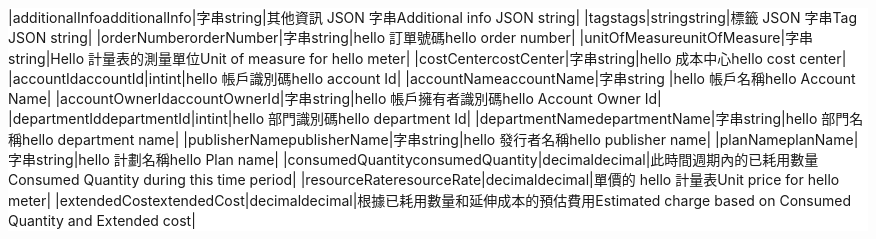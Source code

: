 |<span data-ttu-id="e17cc-150">additionalInfo</span><span class="sxs-lookup"><span data-stu-id="e17cc-150">additionalInfo</span></span>|<span data-ttu-id="e17cc-151">字串</span><span class="sxs-lookup"><span data-stu-id="e17cc-151">string</span></span>|<span data-ttu-id="e17cc-152">其他資訊 JSON 字串</span><span class="sxs-lookup"><span data-stu-id="e17cc-152">Additional info JSON string</span></span>|
|<span data-ttu-id="e17cc-153">tags</span><span class="sxs-lookup"><span data-stu-id="e17cc-153">tags</span></span>|<span data-ttu-id="e17cc-154">string</span><span class="sxs-lookup"><span data-stu-id="e17cc-154">string</span></span>|<span data-ttu-id="e17cc-155">標籤 JSON 字串</span><span class="sxs-lookup"><span data-stu-id="e17cc-155">Tag JSON string</span></span>|
|<span data-ttu-id="e17cc-156">orderNumber</span><span class="sxs-lookup"><span data-stu-id="e17cc-156">orderNumber</span></span>|<span data-ttu-id="e17cc-157">字串</span><span class="sxs-lookup"><span data-stu-id="e17cc-157">string</span></span>|<span data-ttu-id="e17cc-158">hello 訂單號碼</span><span class="sxs-lookup"><span data-stu-id="e17cc-158">hello order number</span></span>|
|<span data-ttu-id="e17cc-159">unitOfMeasure</span><span class="sxs-lookup"><span data-stu-id="e17cc-159">unitOfMeasure</span></span>|<span data-ttu-id="e17cc-160">字串</span><span class="sxs-lookup"><span data-stu-id="e17cc-160">string</span></span>|<span data-ttu-id="e17cc-161">Hello 計量表的測量單位</span><span class="sxs-lookup"><span data-stu-id="e17cc-161">Unit of measure for hello meter</span></span>|
|<span data-ttu-id="e17cc-162">costCenter</span><span class="sxs-lookup"><span data-stu-id="e17cc-162">costCenter</span></span>|<span data-ttu-id="e17cc-163">字串</span><span class="sxs-lookup"><span data-stu-id="e17cc-163">string</span></span>|<span data-ttu-id="e17cc-164">hello 成本中心</span><span class="sxs-lookup"><span data-stu-id="e17cc-164">hello cost center</span></span>|
|<span data-ttu-id="e17cc-165">accountId</span><span class="sxs-lookup"><span data-stu-id="e17cc-165">accountId</span></span>|<span data-ttu-id="e17cc-166">int</span><span class="sxs-lookup"><span data-stu-id="e17cc-166">int</span></span>|<span data-ttu-id="e17cc-167">hello 帳戶識別碼</span><span class="sxs-lookup"><span data-stu-id="e17cc-167">hello account Id</span></span>|
|<span data-ttu-id="e17cc-168">accountName</span><span class="sxs-lookup"><span data-stu-id="e17cc-168">accountName</span></span>|<span data-ttu-id="e17cc-169">字串</span><span class="sxs-lookup"><span data-stu-id="e17cc-169">string</span></span> |<span data-ttu-id="e17cc-170">hello 帳戶名稱</span><span class="sxs-lookup"><span data-stu-id="e17cc-170">hello Account Name</span></span>|
|<span data-ttu-id="e17cc-171">accountOwnerId</span><span class="sxs-lookup"><span data-stu-id="e17cc-171">accountOwnerId</span></span>|<span data-ttu-id="e17cc-172">字串</span><span class="sxs-lookup"><span data-stu-id="e17cc-172">string</span></span>|<span data-ttu-id="e17cc-173">hello 帳戶擁有者識別碼</span><span class="sxs-lookup"><span data-stu-id="e17cc-173">hello Account Owner Id</span></span>|
|<span data-ttu-id="e17cc-174">departmentId</span><span class="sxs-lookup"><span data-stu-id="e17cc-174">departmentId</span></span>|<span data-ttu-id="e17cc-175">int</span><span class="sxs-lookup"><span data-stu-id="e17cc-175">int</span></span>|<span data-ttu-id="e17cc-176">hello 部門識別碼</span><span class="sxs-lookup"><span data-stu-id="e17cc-176">hello department Id</span></span>|
|<span data-ttu-id="e17cc-177">departmentName</span><span class="sxs-lookup"><span data-stu-id="e17cc-177">departmentName</span></span>|<span data-ttu-id="e17cc-178">字串</span><span class="sxs-lookup"><span data-stu-id="e17cc-178">string</span></span>|<span data-ttu-id="e17cc-179">hello 部門名稱</span><span class="sxs-lookup"><span data-stu-id="e17cc-179">hello department name</span></span>|
|<span data-ttu-id="e17cc-180">publisherName</span><span class="sxs-lookup"><span data-stu-id="e17cc-180">publisherName</span></span>|<span data-ttu-id="e17cc-181">字串</span><span class="sxs-lookup"><span data-stu-id="e17cc-181">string</span></span>|<span data-ttu-id="e17cc-182">hello 發行者名稱</span><span class="sxs-lookup"><span data-stu-id="e17cc-182">hello publisher name</span></span>|
|<span data-ttu-id="e17cc-183">planName</span><span class="sxs-lookup"><span data-stu-id="e17cc-183">planName</span></span>|<span data-ttu-id="e17cc-184">字串</span><span class="sxs-lookup"><span data-stu-id="e17cc-184">string</span></span>|<span data-ttu-id="e17cc-185">hello 計劃名稱</span><span class="sxs-lookup"><span data-stu-id="e17cc-185">hello Plan name</span></span>|
|<span data-ttu-id="e17cc-186">consumedQuantity</span><span class="sxs-lookup"><span data-stu-id="e17cc-186">consumedQuantity</span></span>|<span data-ttu-id="e17cc-187">decimal</span><span class="sxs-lookup"><span data-stu-id="e17cc-187">decimal</span></span>|<span data-ttu-id="e17cc-188">此時間週期內的已耗用數量</span><span class="sxs-lookup"><span data-stu-id="e17cc-188">Consumed Quantity during this time period</span></span>|
|<span data-ttu-id="e17cc-189">resourceRate</span><span class="sxs-lookup"><span data-stu-id="e17cc-189">resourceRate</span></span>|<span data-ttu-id="e17cc-190">decimal</span><span class="sxs-lookup"><span data-stu-id="e17cc-190">decimal</span></span>|<span data-ttu-id="e17cc-191">單價的 hello 計量表</span><span class="sxs-lookup"><span data-stu-id="e17cc-191">Unit price for hello meter</span></span>|
|<span data-ttu-id="e17cc-192">extendedCost</span><span class="sxs-lookup"><span data-stu-id="e17cc-192">extendedCost</span></span>|<span data-ttu-id="e17cc-193">decimal</span><span class="sxs-lookup"><span data-stu-id="e17cc-193">decimal</span></span>|<span data-ttu-id="e17cc-194">根據已耗用數量和延伸成本的預估費用</span><span class="sxs-lookup"><span data-stu-id="e17cc-194">Estimated charge based on Consumed Quantity and Extended cost</span></span>|
<br/>